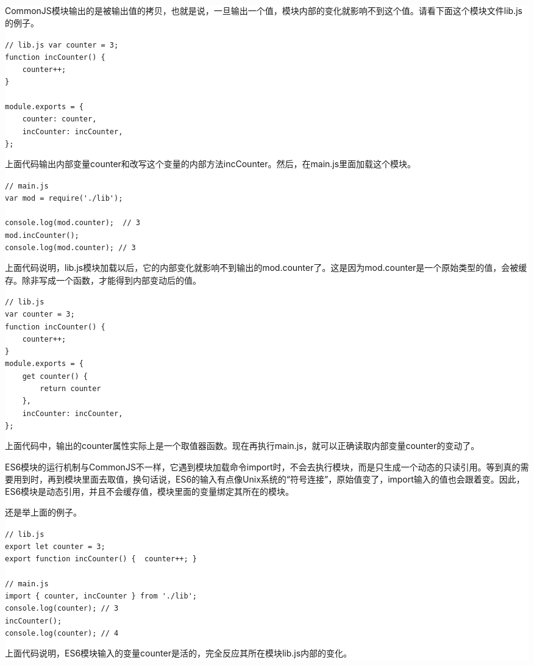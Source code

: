CommonJS模块输出的是被输出值的拷贝，也就是说，一旦输出一个值，模块内部的变化就影响不到这个值。请看下面这个模块文件lib.js的例子。
```
// lib.js var counter = 3; 
function incCounter() {  
    counter++; 
} 

module.exports = {  
    counter: counter,  
    incCounter: incCounter, 
};
```
上面代码输出内部变量counter和改写这个变量的内部方法incCounter。然后，在main.js里面加载这个模块。
```
// main.js 
var mod = require('./lib');

console.log(mod.counter);  // 3 
mod.incCounter(); 
console.log(mod.counter); // 3
```
上面代码说明，lib.js模块加载以后，它的内部变化就影响不到输出的mod.counter了。这是因为mod.counter是一个原始类型的值，会被缓存。除非写成一个函数，才能得到内部变动后的值。
```
// lib.js 
var counter = 3; 
function incCounter() {  
    counter++; 
} 
module.exports = {  
    get counter() {    
        return counter  
    },  
    incCounter: incCounter, 
};
```
上面代码中，输出的counter属性实际上是一个取值器函数。现在再执行main.js，就可以正确读取内部变量counter的变动了。

ES6模块的运行机制与CommonJS不一样，它遇到模块加载命令import时，不会去执行模块，而是只生成一个动态的只读引用。等到真的需要用到时，再到模块里面去取值，换句话说，ES6的输入有点像Unix系统的“符号连接”，原始值变了，import输入的值也会跟着变。因此，ES6模块是动态引用，并且不会缓存值，模块里面的变量绑定其所在的模块。

还是举上面的例子。
```
// lib.js 
export let counter = 3; 
export function incCounter() {  counter++; }

// main.js 
import { counter, incCounter } from './lib'; 
console.log(counter); // 3 
incCounter(); 
console.log(counter); // 4
```
上面代码说明，ES6模块输入的变量counter是活的，完全反应其所在模块lib.js内部的变化。
